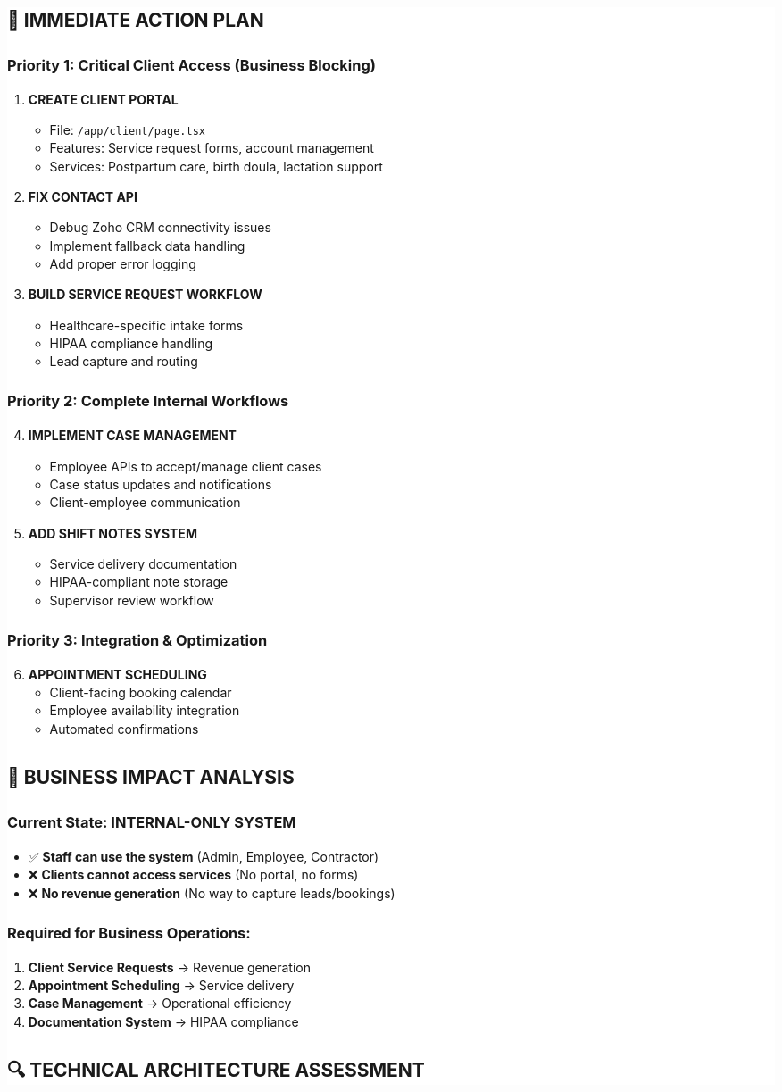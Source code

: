## 🎯 IMMEDIATE ACTION PLAN

### Priority 1: Critical Client Access (Business Blocking)
1. **CREATE CLIENT PORTAL**
   - File: `/app/client/page.tsx`
   - Features: Service request forms, account management
   - Services: Postpartum care, birth doula, lactation support

2. **FIX CONTACT API**  
   - Debug Zoho CRM connectivity issues
   - Implement fallback data handling
   - Add proper error logging

3. **BUILD SERVICE REQUEST WORKFLOW**
   - Healthcare-specific intake forms
   - HIPAA compliance handling
   - Lead capture and routing

### Priority 2: Complete Internal Workflows
4. **IMPLEMENT CASE MANAGEMENT**
   - Employee APIs to accept/manage client cases
   - Case status updates and notifications
   - Client-employee communication

5. **ADD SHIFT NOTES SYSTEM**
   - Service delivery documentation
   - HIPAA-compliant note storage
   - Supervisor review workflow

### Priority 3: Integration & Optimization
6. **APPOINTMENT SCHEDULING**
   - Client-facing booking calendar
   - Employee availability integration
   - Automated confirmations

## 🏥 BUSINESS IMPACT ANALYSIS

### Current State: INTERNAL-ONLY SYSTEM
- ✅ **Staff can use the system** (Admin, Employee, Contractor)
- ❌ **Clients cannot access services** (No portal, no forms)
- ❌ **No revenue generation** (No way to capture leads/bookings)

### Required for Business Operations:
1. **Client Service Requests** → Revenue generation
2. **Appointment Scheduling** → Service delivery
3. **Case Management** → Operational efficiency
4. **Documentation System** → HIPAA compliance

## 🔍 TECHNICAL ARCHITECTURE ASSESSMENT
